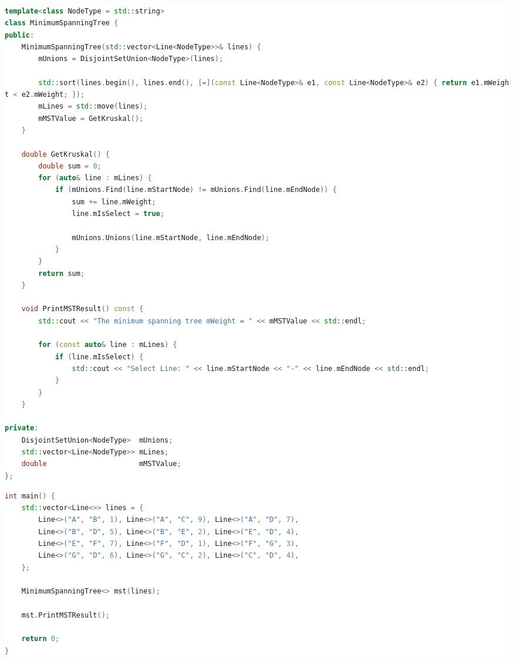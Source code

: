 ```c++
template<class NodeType = std::string>
class MinimumSpanningTree {
public:
    MinimumSpanningTree(std::vector<Line<NodeType>>& lines) {
        mUnions = DisjointSetUnion<NodeType>(lines);

        std::sort(lines.begin(), lines.end(), [=](const Line<NodeType>& e1, const Line<NodeType>& e2) { return e1.mWeight < e2.mWeight; });
        mLines = std::move(lines);
        mMSTValue = GetKruskal();
    }

    double GetKruskal() {
        double sum = 0;
        for (auto& line : mLines) {
            if (mUnions.Find(line.mStartNode) != mUnions.Find(line.mEndNode)) {
                sum += line.mWeight;
                line.mIsSelect = true;

                mUnions.Unions(line.mStartNode, line.mEndNode);
            }
        }
        return sum;
    }

    void PrintMSTResult() const {
        std::cout << "The minimum spanning tree mWeight = " << mMSTValue << std::endl;

        for (const auto& line : mLines) {
            if (line.mIsSelect) {
                std::cout << "Select Line: " << line.mStartNode << "-" << line.mEndNode << std::endl;
            }
        }
    }

private:
    DisjointSetUnion<NodeType>  mUnions;
    std::vector<Line<NodeType>> mLines;
    double                      mMSTValue;
};
```

```c++
int main() {
    std::vector<Line<>> lines = {
        Line<>("A", "B", 1), Line<>("A", "C", 9), Line<>("A", "D", 7),
        Line<>("B", "D", 5), Line<>("B", "E", 2), Line<>("E", "D", 4),
        Line<>("E", "F", 7), Line<>("F", "D", 1), Line<>("F", "G", 3),
        Line<>("G", "D", 6), Line<>("G", "C", 2), Line<>("C", "D", 4),
    };

    MinimumSpanningTree<> mst(lines);
    
    mst.PrintMSTResult();

    return 0;
}
```
